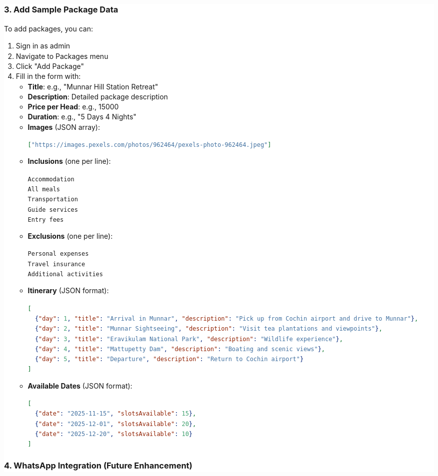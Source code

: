 ### 3. Add Sample Package Data

To add packages, you can:

1. Sign in as admin
2. Navigate to Packages menu
3. Click "Add Package"
4. Fill in the form with:
   - **Title**: e.g., "Munnar Hill Station Retreat"
   - **Description**: Detailed package description
   - **Price per Head**: e.g., 15000
   - **Duration**: e.g., "5 Days 4 Nights"
   - **Images** (JSON array):
     ```json
     ["https://images.pexels.com/photos/962464/pexels-photo-962464.jpeg"]
     ```
   - **Inclusions** (one per line):
     ```
     Accommodation
     All meals
     Transportation
     Guide services
     Entry fees
     ```
   - **Exclusions** (one per line):
     ```
     Personal expenses
     Travel insurance
     Additional activities
     ```
   - **Itinerary** (JSON format):
     ```json
     [
       {"day": 1, "title": "Arrival in Munnar", "description": "Pick up from Cochin airport and drive to Munnar"},
       {"day": 2, "title": "Munnar Sightseeing", "description": "Visit tea plantations and viewpoints"},
       {"day": 3, "title": "Eravikulam National Park", "description": "Wildlife experience"},
       {"day": 4, "title": "Mattupetty Dam", "description": "Boating and scenic views"},
       {"day": 5, "title": "Departure", "description": "Return to Cochin airport"}
     ]
     ```
   - **Available Dates** (JSON format):
     ```json
     [
       {"date": "2025-11-15", "slotsAvailable": 15},
       {"date": "2025-12-01", "slotsAvailable": 20},
       {"date": "2025-12-20", "slotsAvailable": 10}
     ]
     ```

### 4. WhatsApp Integration (Future Enhancement)
